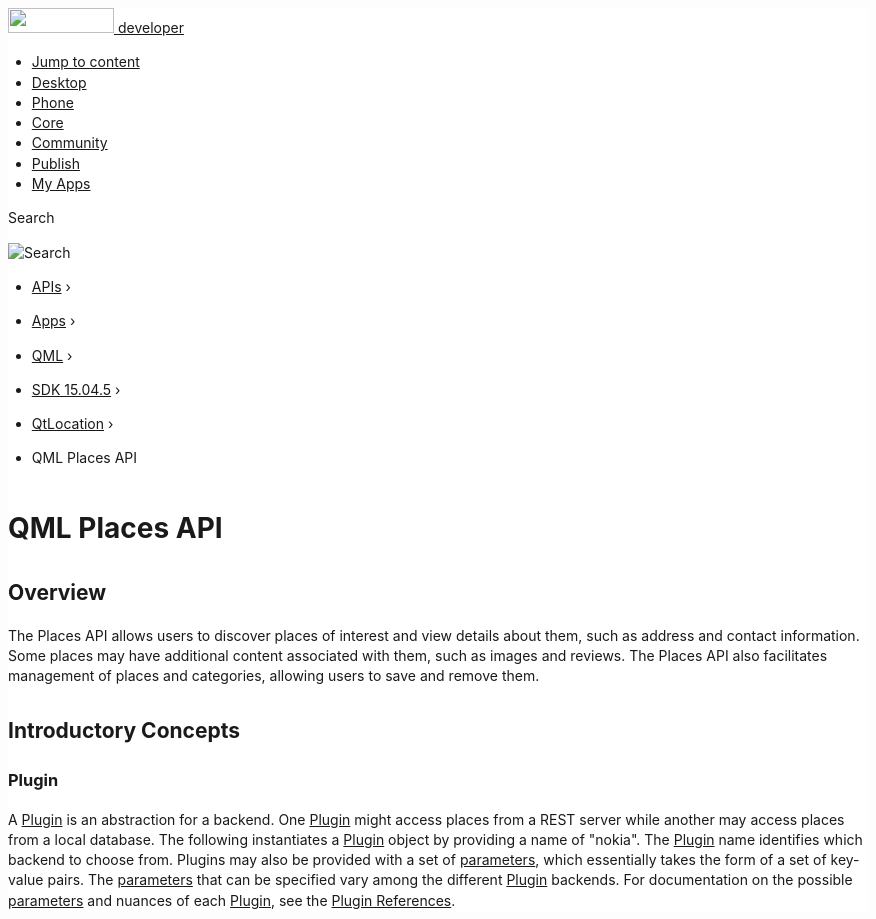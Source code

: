 <a href="https://developer.ubuntu.com/" class="logo-ubuntu"><img src="https://developer.ubuntu.com/assets/sites/ubuntu/latest/u/img/logos/logo-ubuntu-orange.svg" width="106" height="25" /> <span>developer</span></a>

-   [Jump to content](index.html#main-content)
-   [Desktop](https://developer.ubuntu.com/en/desktop/)
-   [Phone](https://developer.ubuntu.com/en/phone/)
-   [Core](https://developer.ubuntu.com/core)
-   [Community](https://developer.ubuntu.com/en/community/)
-   [Publish](https://developer.ubuntu.com/en/publish/)
-   [My Apps](https://myapps.developer.ubuntu.com/)

Search

<img src="https://developer.ubuntu.com/assets/sites/ubuntu/latest/u/img/search-white.svg" alt="Search" height="28" />

-   [APIs](../../../../index.html) ›
-   [Apps](../../../index.html) ›
-   [QML](../../index.html) ›
-   <a href="../index.html" class="sub-nav-item">SDK 15.04.5</a> ›
-   <a href="../QtLocation/index.html" class="sub-nav-item">QtLocation</a> ›



-   QML Places API

QML Places API
==============

<span class="subtitle"></span>
<span id="details"></span> <span id="overview"></span>
Overview
--------

The Places API allows users to discover places of interest and view details about them, such as address and contact information. Some places may have additional content associated with them, such as images and reviews. The Places API also facilitates management of places and categories, allowing users to save and remove them.

<span id="introductory-concepts"></span>
Introductory Concepts
---------------------

<span id="plugin"></span>
### Plugin

A [Plugin](../../sdk-15.04.1/QtLocation.location-places-qml/index.html#plugin) is an abstraction for a backend. One [Plugin](../../sdk-15.04.1/QtLocation.location-places-qml/index.html#plugin) might access places from a REST server while another may access places from a local database. The following instantiates a [Plugin](../../sdk-15.04.1/QtLocation.location-places-qml/index.html#plugin) object by providing a name of "nokia". The [Plugin](../../sdk-15.04.1/QtLocation.location-places-qml/index.html#plugin) name identifies which backend to choose from. Plugins may also be provided with a set of [parameters](../../sdk-15.04.1/QtLocation.PluginParameter/index.html), which essentially takes the form of a set of key-value pairs. The [parameters](../../sdk-15.04.1/QtLocation.PluginParameter/index.html) that can be specified vary among the different [Plugin](../../sdk-15.04.1/QtLocation.location-places-qml/index.html#plugin) backends. For documentation on the possible [parameters](../../sdk-15.04.1/QtLocation.PluginParameter/index.html) and nuances of each [Plugin](../../sdk-15.04.1/QtLocation.location-places-qml/index.html#plugin), see the [Plugin References](../../sdk-15.04.1/QtLocation.qtlocation-index/index.html#plugin-references-and-parameters).
